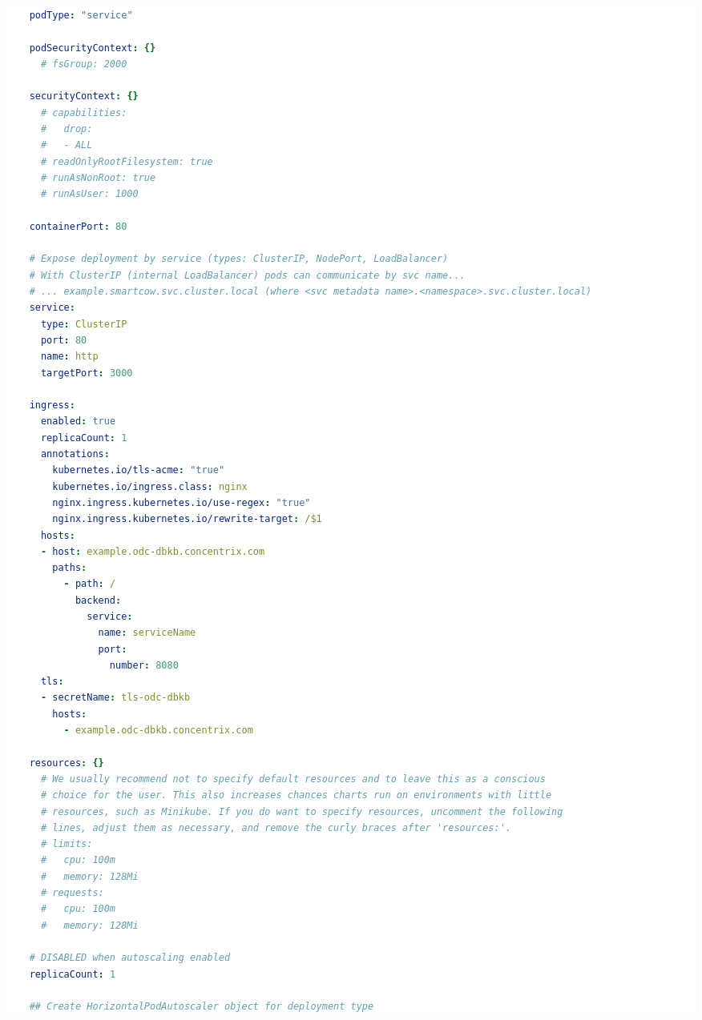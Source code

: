 ```yaml
    podType: "service"

    podSecurityContext: {}
      # fsGroup: 2000

    securityContext: {}
      # capabilities:
      #   drop:
      #   - ALL
      # readOnlyRootFilesystem: true
      # runAsNonRoot: true
      # runAsUser: 1000

    containerPort: 80

    # Expose deployment by service (types: ClusterIP, NodePort, LoadBalancer)
    # With ClusterIP (internal LoadBalancer) pods can communicate by svc name...
    # ... example.smartcow.svc.cluster.local (where <svc metadata name>.<namespace>.svc.cluster.local)
    service:
      type: ClusterIP
      port: 80
      name: http
      targetPort: 3000

    ingress:
      enabled: true
      replicaCount: 1
      annotations:
        kubernetes.io/tls-acme: "true"
        kubernetes.io/ingress.class: nginx
        nginx.ingress.kubernetes.io/use-regex: "true"
        nginx.ingress.kubernetes.io/rewrite-target: /$1
      hosts:
      - host: example.odc-dbkb.concentrix.com
        paths:
          - path: /
            backend:
              service:
                name: serviceName
                port: 
                  number: 8080
      tls: 
      - secretName: tls-odc-dbkb
        hosts:
          - example.odc-dbkb.concentrix.com

    resources: {}
      # We usually recommend not to specify default resources and to leave this as a conscious
      # choice for the user. This also increases chances charts run on environments with little
      # resources, such as Minikube. If you do want to specify resources, uncomment the following
      # lines, adjust them as necessary, and remove the curly braces after 'resources:'.
      # limits:
      #   cpu: 100m
      #   memory: 128Mi
      # requests:
      #   cpu: 100m
      #   memory: 128Mi

    # DISABLED when autoscaling enabled
    replicaCount: 1

    ## Create HorizontalPodAutoscaler object for deployment type
```